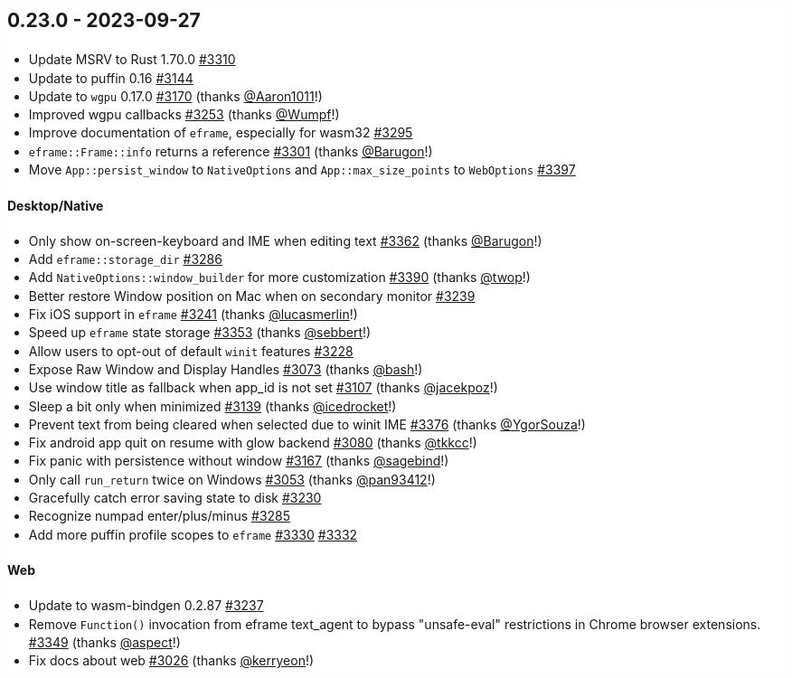 
## 0.23.0 - 2023-09-27
* Update MSRV to Rust 1.70.0 [#3310](https://github.com/emilk/egui/pull/3310)
* Update to puffin 0.16 [#3144](https://github.com/emilk/egui/pull/3144)
* Update to `wgpu` 0.17.0 [#3170](https://github.com/emilk/egui/pull/3170) (thanks [@Aaron1011](https://github.com/Aaron1011)!)
* Improved wgpu callbacks [#3253](https://github.com/emilk/egui/pull/3253) (thanks [@Wumpf](https://github.com/Wumpf)!)
* Improve documentation of `eframe`, especially for wasm32 [#3295](https://github.com/emilk/egui/pull/3295)
* `eframe::Frame::info` returns a reference [#3301](https://github.com/emilk/egui/pull/3301) (thanks [@Barugon](https://github.com/Barugon)!)
* Move `App::persist_window` to `NativeOptions` and `App::max_size_points` to `WebOptions` [#3397](https://github.com/emilk/egui/pull/3397)

#### Desktop/Native
* Only show on-screen-keyboard and IME when editing text [#3362](https://github.com/emilk/egui/pull/3362) (thanks [@Barugon](https://github.com/Barugon)!)
* Add `eframe::storage_dir` [#3286](https://github.com/emilk/egui/pull/3286)
* Add `NativeOptions::window_builder` for more customization [#3390](https://github.com/emilk/egui/pull/3390) (thanks [@twop](https://github.com/twop)!)
* Better restore Window position on Mac when on secondary monitor [#3239](https://github.com/emilk/egui/pull/3239)
* Fix iOS support in `eframe` [#3241](https://github.com/emilk/egui/pull/3241) (thanks [@lucasmerlin](https://github.com/lucasmerlin)!)
* Speed up `eframe` state storage [#3353](https://github.com/emilk/egui/pull/3353) (thanks [@sebbert](https://github.com/sebbert)!)
* Allow users to opt-out of default `winit` features [#3228](https://github.com/emilk/egui/pull/3228)
* Expose Raw Window and Display Handles [#3073](https://github.com/emilk/egui/pull/3073) (thanks [@bash](https://github.com/bash)!)
* Use window title as fallback when app_id is not set [#3107](https://github.com/emilk/egui/pull/3107) (thanks [@jacekpoz](https://github.com/jacekpoz)!)
* Sleep a bit only when minimized [#3139](https://github.com/emilk/egui/pull/3139) (thanks [@icedrocket](https://github.com/icedrocket)!)
* Prevent text from being cleared when selected due to winit IME [#3376](https://github.com/emilk/egui/pull/3376) (thanks [@YgorSouza](https://github.com/YgorSouza)!)
* Fix android app quit on resume with glow backend [#3080](https://github.com/emilk/egui/pull/3080) (thanks [@tkkcc](https://github.com/tkkcc)!)
* Fix panic with persistence without window [#3167](https://github.com/emilk/egui/pull/3167) (thanks [@sagebind](https://github.com/sagebind)!)
* Only call `run_return` twice on Windows [#3053](https://github.com/emilk/egui/pull/3053) (thanks [@pan93412](https://github.com/pan93412)!)
* Gracefully catch error saving state to disk [#3230](https://github.com/emilk/egui/pull/3230)
* Recognize numpad enter/plus/minus [#3285](https://github.com/emilk/egui/pull/3285)
* Add more puffin profile scopes to `eframe` [#3330](https://github.com/emilk/egui/pull/3330) [#3332](https://github.com/emilk/egui/pull/3332)

#### Web
* Update to wasm-bindgen 0.2.87 [#3237](https://github.com/emilk/egui/pull/3237)
* Remove `Function()` invocation from eframe text_agent to bypass "unsafe-eval" restrictions in Chrome browser extensions. [#3349](https://github.com/emilk/egui/pull/3349) (thanks [@aspect](https://github.com/aspect)!)
* Fix docs about web [#3026](https://github.com/emilk/egui/pull/3026) (thanks [@kerryeon](https://github.com/kerryeon)!)
